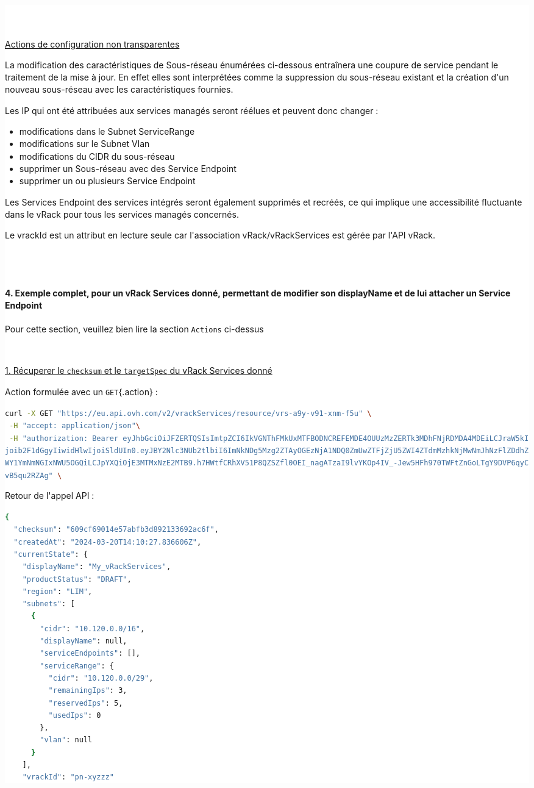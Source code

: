 <br><br>

<ins>Actions de configuration non transparentes</ins>

La modification des caractéristiques de Sous-réseau énumérées ci-dessous entraînera une coupure de service pendant le traitement de la mise à jour. En effet elles sont interprétées comme la suppression du sous-réseau existant et la création d'un nouveau sous-réseau avec les caractéristiques fournies.  

Les IP qui ont été attribuées aux services managés seront réélues et peuvent donc changer :
- modifications dans le Subnet ServiceRange
- modifications sur le Subnet Vlan
- modifications du CIDR du sous-réseau
- supprimer un Sous-réseau avec des Service Endpoint
- supprimer un ou plusieurs Service Endpoint

Les Services Endpoint des services intégrés seront également supprimés et recréés, ce qui implique une accessibilité fluctuante dans le vRack pour tous les services managés concernés.

Le vrackId est un attribut en lecture seule car l'association vRack/vRackServices est gérée par l'API vRack.


<br><br>

#### 4. Exemple complet, pour un vRack Services donné, permettant de modifier son displayName et de lui attacher un Service Endpoint

Pour cette section, veuillez bien lire la section `Actions` ci-dessus   

<br>

<ins>1. Récuperer le `checksum` et le `targetSpec` du vRack Services donné</ins> 

Action formulée avec un `GET`{.action} :

``` bash
curl -X GET "https://eu.api.ovh.com/v2/vrackServices/resource/vrs-a9y-v91-xnm-f5u" \
 -H "accept: application/json"\
 -H "authorization: Bearer eyJhbGciOiJFZERTQSIsImtpZCI6IkVGNThFMkUxMTFBODNCREFEMDE4OUUzMzZERTk3MDhFNjRDMDA4MDEiLCJraW5kIjoib2F1dGgyIiwidHlwIjoiSldUIn0.eyJBY2Nlc3NUb2tlbiI6ImNkNDg5Mzg2ZTAyOGEzNjA1NDQ0ZmUwZTFjZjU5ZWI4ZTdmMzhkNjMwNmJhNzFlZDdhZWY1YmNmNGIxNWU5OGQiLCJpYXQiOjE3MTMxNzE2MTB9.h7HWtfCRhXV51P8QZSZfl0OEI_nagATzaI9lvYKOp4IV_-Jew5HFh970TWFtZnGoLTgY9DVP6qyCvB5qu2RZAg" \
```

Retour de l'appel API :
``` bash
{
  "checksum": "609cf69014e57abfb3d892133692ac6f",
  "createdAt": "2024-03-20T14:10:27.836606Z",
  "currentState": {
    "displayName": "My_vRackServices",
    "productStatus": "DRAFT",
    "region": "LIM",
    "subnets": [
      {
        "cidr": "10.120.0.0/16",
        "displayName": null,
        "serviceEndpoints": [],
        "serviceRange": {
          "cidr": "10.120.0.0/29",
          "remainingIps": 3,
          "reservedIps": 5,
          "usedIps": 0
        },
        "vlan": null
      }
    ],
    "vrackId": "pn-xyzzz"
```